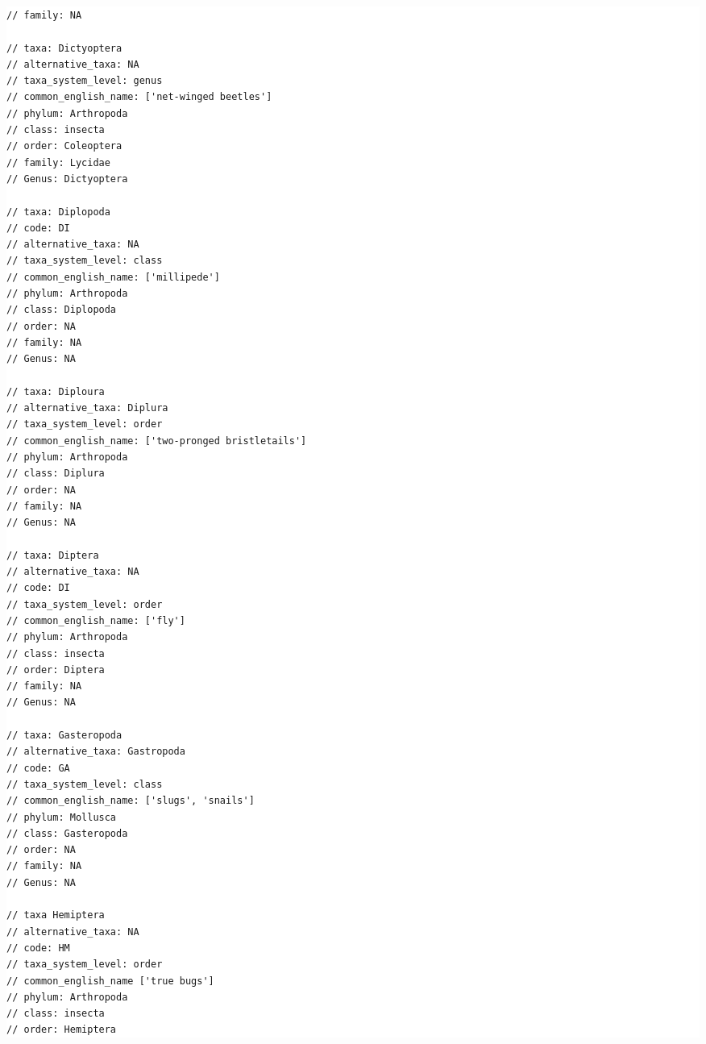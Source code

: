 ```
// family: NA

// taxa: Dictyoptera
// alternative_taxa: NA
// taxa_system_level: genus
// common_english_name: ['net-winged beetles']
// phylum: Arthropoda
// class: insecta
// order: Coleoptera
// family: Lycidae
// Genus: Dictyoptera

// taxa: Diplopoda
// code: DI
// alternative_taxa: NA
// taxa_system_level: class
// common_english_name: ['millipede']
// phylum: Arthropoda
// class: Diplopoda
// order: NA
// family: NA
// Genus: NA

// taxa: Diploura
// alternative_taxa: Diplura
// taxa_system_level: order
// common_english_name: ['two-pronged bristletails']
// phylum: Arthropoda
// class: Diplura
// order: NA
// family: NA
// Genus: NA

// taxa: Diptera
// alternative_taxa: NA
// code: DI
// taxa_system_level: order
// common_english_name: ['fly']
// phylum: Arthropoda
// class: insecta
// order: Diptera
// family: NA
// Genus: NA

// taxa: Gasteropoda
// alternative_taxa: Gastropoda
// code: GA
// taxa_system_level: class
// common_english_name: ['slugs', 'snails']
// phylum: Mollusca
// class: Gasteropoda
// order: NA
// family: NA
// Genus: NA

// taxa Hemiptera
// alternative_taxa: NA
// code: HM
// taxa_system_level: order
// common_english_name ['true bugs']
// phylum: Arthropoda
// class: insecta
// order: Hemiptera
```